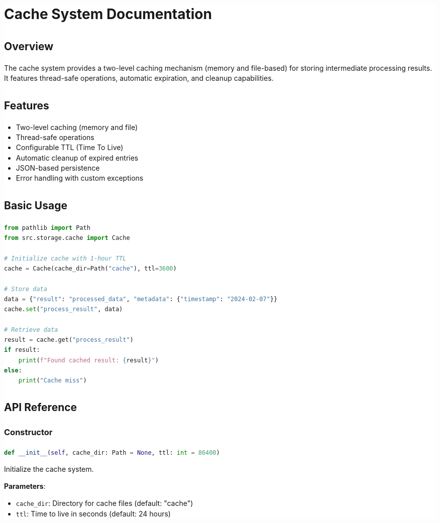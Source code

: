# Cache System Documentation

## Overview

The cache system provides a two-level caching mechanism (memory and file-based) for storing intermediate processing results. It features thread-safe operations, automatic expiration, and cleanup capabilities.

## Features

- Two-level caching (memory and file)
- Thread-safe operations
- Configurable TTL (Time To Live)
- Automatic cleanup of expired entries
- JSON-based persistence
- Error handling with custom exceptions

## Basic Usage

```python
from pathlib import Path
from src.storage.cache import Cache

# Initialize cache with 1-hour TTL
cache = Cache(cache_dir=Path("cache"), ttl=3600)

# Store data
data = {"result": "processed_data", "metadata": {"timestamp": "2024-02-07"}}
cache.set("process_result", data)

# Retrieve data
result = cache.get("process_result")
if result:
    print(f"Found cached result: {result}")
else:
    print("Cache miss")
```

## API Reference

### Constructor

```python
def __init__(self, cache_dir: Path = None, ttl: int = 86400)
```

Initialize the cache system.

**Parameters**:
- `cache_dir`: Directory for cache files (default: "cache")
- `ttl`: Time to live in seconds (default: 24 hours)
